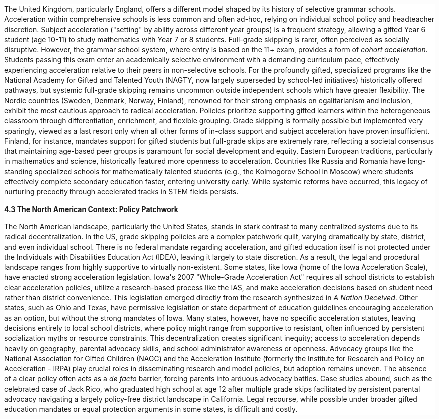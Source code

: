 The United Kingdom, particularly England, offers a different model shaped by its history of selective grammar schools. Acceleration within comprehensive schools is less common and often ad-hoc, relying on individual school policy and headteacher discretion. Subject acceleration ("setting" by ability across different year groups) is a frequent strategy, allowing a gifted Year 6 student (age 10-11) to study mathematics with Year 7 or 8 students. Full-grade skipping is rarer, often perceived as socially disruptive. However, the grammar school system, where entry is based on the 11+ exam, provides a form of *cohort acceleration*. Students passing this exam enter an academically selective environment with a demanding curriculum pace, effectively experiencing acceleration relative to their peers in non-selective schools. For the profoundly gifted, specialized programs like the National Academy for Gifted and Talented Youth (NAGTY, now largely superseded by school-led initiatives) historically offered pathways, but systemic full-grade skipping remains uncommon outside independent schools which have greater flexibility. The Nordic countries (Sweden, Denmark, Norway, Finland), renowned for their strong emphasis on egalitarianism and inclusion, exhibit the most cautious approach to radical acceleration. Policies prioritize supporting gifted learners within the heterogeneous classroom through differentiation, enrichment, and flexible grouping. Grade skipping is formally possible but implemented very sparingly, viewed as a last resort only when all other forms of in-class support and subject acceleration have proven insufficient. Finland, for instance, mandates support for gifted students but full-grade skips are extremely rare, reflecting a societal consensus that maintaining age-based peer groups is paramount for social development and equity. Eastern European traditions, particularly in mathematics and science, historically featured more openness to acceleration. Countries like Russia and Romania have long-standing specialized schools for mathematically talented students (e.g., the Kolmogorov School in Moscow) where students effectively complete secondary education faster, entering university early. While systemic reforms have occurred, this legacy of nurturing precocity through accelerated tracks in STEM fields persists.

**4.3 The North American Context: Policy Patchwork**

The North American landscape, particularly the United States, stands in stark contrast to many centralized systems due to its radical decentralization. In the US, grade skipping policies are a complex patchwork quilt, varying dramatically by state, district, and even individual school. There is no federal mandate regarding acceleration, and gifted education itself is not protected under the Individuals with Disabilities Education Act (IDEA), leaving it largely to state discretion. As a result, the legal and procedural landscape ranges from highly supportive to virtually non-existent. Some states, like Iowa (home of the Iowa Acceleration Scale), have enacted strong acceleration legislation. Iowa's 2007 "Whole-Grade Acceleration Act" requires all school districts to establish clear acceleration policies, utilize a research-based process like the IAS, and make acceleration decisions based on student need rather than district convenience. This legislation emerged directly from the research synthesized in *A Nation Deceived*. Other states, such as Ohio and Texas, have permissive legislation or state department of education guidelines encouraging acceleration as an option, but without the strong mandates of Iowa. Many states, however, have no specific acceleration statutes, leaving decisions entirely to local school districts, where policy might range from supportive to resistant, often influenced by persistent socialization myths or resource constraints. This decentralization creates significant inequity; access to acceleration depends heavily on geography, parental advocacy skills, and school administrator awareness or openness. Advocacy groups like the National Association for Gifted Children (NAGC) and the Acceleration Institute (formerly the Institute for Research and Policy on Acceleration - IRPA) play crucial roles in disseminating research and model policies, but adoption remains uneven. The absence of a clear policy often acts as a *de facto* barrier, forcing parents into arduous advocacy battles. Case studies abound, such as the celebrated case of Jack Rico, who graduated high school at age 12 after multiple grade skips facilitated by persistent parental advocacy navigating a largely policy-free district landscape in California. Legal recourse, while possible under broader gifted education mandates or equal protection arguments in some states, is difficult and costly.
